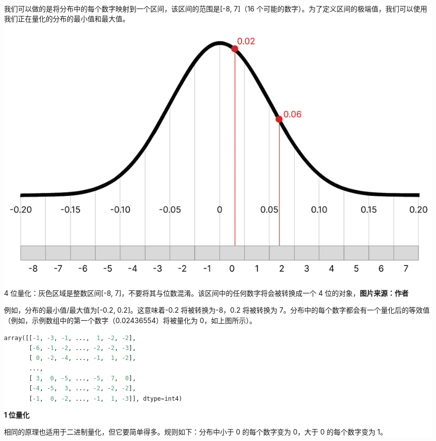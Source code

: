 我们可以做的是将分布中的每个数字映射到一个区间，该区间的范围是[-8, 7]（16 个可能的数字）。为了定义区间的极端值，我们可以使用我们正在量化的分布的最小值和最大值。

![](img/20c08512fbff9dde9fecc9fdfd93b941.png)

4 位量化：灰色区域是整数区间[-8, 7]，不要将其与位数混淆。该区间中的任何数字将会被转换成一个 4 位的对象，**图片来源：作者**

例如，分布的最小值/最大值为[-0.2, 0.2]。这意味着-0.2 将被转换为-8，0.2 将被转换为 7。分布中的每个数字都会有一个量化后的等效值（例如，示例数组中的第一个数字（0.02436554）将被量化为 0，如上图所示）。

```py
array([[-1, -3, -1, ...,  1, -2, -2],
       [-6, -1, -2, ..., -2, -2, -3],
       [ 0, -2, -4, ..., -1,  1, -2],
       ...,
       [ 3,  0, -5, ..., -5,  7,  0],
       [-4, -5,  3, ..., -2, -2, -2],
       [-1,  0, -2, ..., -1,  1, -3]], dtype=int4)
```

**1 位量化**

相同的原理也适用于二进制量化，但它要简单得多。规则如下：分布中小于 0 的每个数字变为 0，大于 0 的每个数字变为 1。
